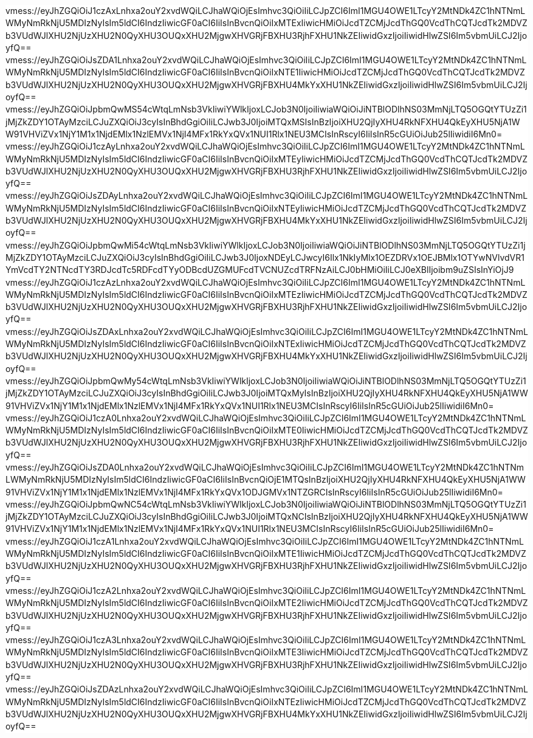vmess://eyJhZGQiOiJ1czAxLnhxa2ouY2xvdWQiLCJhaWQiOjEsImhvc3QiOiIiLCJpZCI6ImI1MGU4OWE1LTcyY2MtNDk4ZC1hNTNmLWMyNmRkNjU5MDIzNyIsIm5ldCI6IndzIiwicGF0aCI6IiIsInBvcnQiOiIxMTExIiwicHMiOiJcdTZCMjJcdThGQ0VcdThCQTJcdTk2MDVZb3VUdWJlXHU2NjUzXHU2N0QyXHU3OUQxXHU2MjgwXHVGRjFBXHU3RjhFXHU1NkZEIiwidGxzIjoiIiwidHlwZSI6Im5vbmUiLCJ2IjoyfQ==
vmess://eyJhZGQiOiJsZDA1Lnhxa2ouY2xvdWQiLCJhaWQiOjEsImhvc3QiOiIiLCJpZCI6ImI1MGU4OWE1LTcyY2MtNDk4ZC1hNTNmLWMyNmRkNjU5MDIzNyIsIm5ldCI6IndzIiwicGF0aCI6IiIsInBvcnQiOiIxNTE1IiwicHMiOiJcdTZCMjJcdThGQ0VcdThCQTJcdTk2MDVZb3VUdWJlXHU2NjUzXHU2N0QyXHU3OUQxXHU2MjgwXHVGRjFBXHU4MkYxXHU1NkZEIiwidGxzIjoiIiwidHlwZSI6Im5vbmUiLCJ2IjoyfQ==
vmess://eyJhZGQiOiJpbmQwMS54cWtqLmNsb3VkIiwiYWlkIjoxLCJob3N0IjoiIiwiaWQiOiJiNTBlODlhNS03MmNjLTQ5OGQtYTUzZi1jMjZkZDY1OTAyMzciLCJuZXQiOiJ3cyIsInBhdGgiOiIiLCJwb3J0IjoiMTQxMSIsInBzIjoiXHU2QjIyXHU4RkNFXHU4QkEyXHU5NjA1WW91VHViZVx1NjY1M1x1NjdEMlx1NzlEMVx1NjI4MFx1RkYxQVx1NUI1Rlx1NEU3MCIsInRscyI6IiIsInR5cGUiOiJub25lIiwidiI6Mn0=
vmess://eyJhZGQiOiJ1czAyLnhxa2ouY2xvdWQiLCJhaWQiOjEsImhvc3QiOiIiLCJpZCI6ImI1MGU4OWE1LTcyY2MtNDk4ZC1hNTNmLWMyNmRkNjU5MDIzNyIsIm5ldCI6IndzIiwicGF0aCI6IiIsInBvcnQiOiIxMTEyIiwicHMiOiJcdTZCMjJcdThGQ0VcdThCQTJcdTk2MDVZb3VUdWJlXHU2NjUzXHU2N0QyXHU3OUQxXHU2MjgwXHVGRjFBXHU3RjhFXHU1NkZEIiwidGxzIjoiIiwidHlwZSI6Im5vbmUiLCJ2IjoyfQ==
vmess://eyJhZGQiOiJsZDAyLnhxa2ouY2xvdWQiLCJhaWQiOjEsImhvc3QiOiIiLCJpZCI6ImI1MGU4OWE1LTcyY2MtNDk4ZC1hNTNmLWMyNmRkNjU5MDIzNyIsIm5ldCI6IndzIiwicGF0aCI6IiIsInBvcnQiOiIxNTEyIiwicHMiOiJcdTZCMjJcdThGQ0VcdThCQTJcdTk2MDVZb3VUdWJlXHU2NjUzXHU2N0QyXHU3OUQxXHU2MjgwXHVGRjFBXHU4MkYxXHU1NkZEIiwidGxzIjoiIiwidHlwZSI6Im5vbmUiLCJ2IjoyfQ==
vmess://eyJhZGQiOiJpbmQwMi54cWtqLmNsb3VkIiwiYWlkIjoxLCJob3N0IjoiIiwiaWQiOiJiNTBlODlhNS03MmNjLTQ5OGQtYTUzZi1jMjZkZDY1OTAyMzciLCJuZXQiOiJ3cyIsInBhdGgiOiIiLCJwb3J0IjoxNDEyLCJwcyI6Ilx1NkIyMlx1OEZDRVx1OEJBMlx1OTYwNVlvdVR1YmVcdTY2NTNcdTY3RDJcdTc5RDFcdTYyODBcdUZGMUFcdTVCNUZcdTRFNzAiLCJ0bHMiOiIiLCJ0eXBlIjoibm9uZSIsInYiOjJ9
vmess://eyJhZGQiOiJ1czAzLnhxa2ouY2xvdWQiLCJhaWQiOjEsImhvc3QiOiIiLCJpZCI6ImI1MGU4OWE1LTcyY2MtNDk4ZC1hNTNmLWMyNmRkNjU5MDIzNyIsIm5ldCI6IndzIiwicGF0aCI6IiIsInBvcnQiOiIxMTEzIiwicHMiOiJcdTZCMjJcdThGQ0VcdThCQTJcdTk2MDVZb3VUdWJlXHU2NjUzXHU2N0QyXHU3OUQxXHU2MjgwXHVGRjFBXHU3RjhFXHU1NkZEIiwidGxzIjoiIiwidHlwZSI6Im5vbmUiLCJ2IjoyfQ==
vmess://eyJhZGQiOiJsZDAxLnhxa2ouY2xvdWQiLCJhaWQiOjEsImhvc3QiOiIiLCJpZCI6ImI1MGU4OWE1LTcyY2MtNDk4ZC1hNTNmLWMyNmRkNjU5MDIzNyIsIm5ldCI6IndzIiwicGF0aCI6IiIsInBvcnQiOiIxNTExIiwicHMiOiJcdTZCMjJcdThGQ0VcdThCQTJcdTk2MDVZb3VUdWJlXHU2NjUzXHU2N0QyXHU3OUQxXHU2MjgwXHVGRjFBXHU4MkYxXHU1NkZEIiwidGxzIjoiIiwidHlwZSI6Im5vbmUiLCJ2IjoyfQ==
vmess://eyJhZGQiOiJpbmQwMy54cWtqLmNsb3VkIiwiYWlkIjoxLCJob3N0IjoiIiwiaWQiOiJiNTBlODlhNS03MmNjLTQ5OGQtYTUzZi1jMjZkZDY1OTAyMzciLCJuZXQiOiJ3cyIsInBhdGgiOiIiLCJwb3J0IjoiMTQxMyIsInBzIjoiXHU2QjIyXHU4RkNFXHU4QkEyXHU5NjA1WW91VHViZVx1NjY1M1x1NjdEMlx1NzlEMVx1NjI4MFx1RkYxQVx1NUI1Rlx1NEU3MCIsInRscyI6IiIsInR5cGUiOiJub25lIiwidiI6Mn0=
vmess://eyJhZGQiOiJ1czA0Lnhxa2ouY2xvdWQiLCJhaWQiOjEsImhvc3QiOiIiLCJpZCI6ImI1MGU4OWE1LTcyY2MtNDk4ZC1hNTNmLWMyNmRkNjU5MDIzNyIsIm5ldCI6IndzIiwicGF0aCI6IiIsInBvcnQiOiIxMTE0IiwicHMiOiJcdTZCMjJcdThGQ0VcdThCQTJcdTk2MDVZb3VUdWJlXHU2NjUzXHU2N0QyXHU3OUQxXHU2MjgwXHVGRjFBXHU3RjhFXHU1NkZEIiwidGxzIjoiIiwidHlwZSI6Im5vbmUiLCJ2IjoyfQ==
vmess://eyJhZGQiOiJsZDA0Lnhxa2ouY2xvdWQiLCJhaWQiOjEsImhvc3QiOiIiLCJpZCI6ImI1MGU4OWE1LTcyY2MtNDk4ZC1hNTNmLWMyNmRkNjU5MDIzNyIsIm5ldCI6IndzIiwicGF0aCI6IiIsInBvcnQiOjE1MTQsInBzIjoiXHU2QjIyXHU4RkNFXHU4QkEyXHU5NjA1WW91VHViZVx1NjY1M1x1NjdEMlx1NzlEMVx1NjI4MFx1RkYxQVx1ODJGMVx1NTZGRCIsInRscyI6IiIsInR5cGUiOiJub25lIiwidiI6Mn0=
vmess://eyJhZGQiOiJpbmQwNC54cWtqLmNsb3VkIiwiYWlkIjoxLCJob3N0IjoiIiwiaWQiOiJiNTBlODlhNS03MmNjLTQ5OGQtYTUzZi1jMjZkZDY1OTAyMzciLCJuZXQiOiJ3cyIsInBhdGgiOiIiLCJwb3J0IjoiMTQxNCIsInBzIjoiXHU2QjIyXHU4RkNFXHU4QkEyXHU5NjA1WW91VHViZVx1NjY1M1x1NjdEMlx1NzlEMVx1NjI4MFx1RkYxQVx1NUI1Rlx1NEU3MCIsInRscyI6IiIsInR5cGUiOiJub25lIiwidiI6Mn0=
vmess://eyJhZGQiOiJ1czA1Lnhxa2ouY2xvdWQiLCJhaWQiOjEsImhvc3QiOiIiLCJpZCI6ImI1MGU4OWE1LTcyY2MtNDk4ZC1hNTNmLWMyNmRkNjU5MDIzNyIsIm5ldCI6IndzIiwicGF0aCI6IiIsInBvcnQiOiIxMTE1IiwicHMiOiJcdTZCMjJcdThGQ0VcdThCQTJcdTk2MDVZb3VUdWJlXHU2NjUzXHU2N0QyXHU3OUQxXHU2MjgwXHVGRjFBXHU3RjhFXHU1NkZEIiwidGxzIjoiIiwidHlwZSI6Im5vbmUiLCJ2IjoyfQ==
vmess://eyJhZGQiOiJ1czA2Lnhxa2ouY2xvdWQiLCJhaWQiOjEsImhvc3QiOiIiLCJpZCI6ImI1MGU4OWE1LTcyY2MtNDk4ZC1hNTNmLWMyNmRkNjU5MDIzNyIsIm5ldCI6IndzIiwicGF0aCI6IiIsInBvcnQiOiIxMTE2IiwicHMiOiJcdTZCMjJcdThGQ0VcdThCQTJcdTk2MDVZb3VUdWJlXHU2NjUzXHU2N0QyXHU3OUQxXHU2MjgwXHVGRjFBXHU3RjhFXHU1NkZEIiwidGxzIjoiIiwidHlwZSI6Im5vbmUiLCJ2IjoyfQ==
vmess://eyJhZGQiOiJ1czA3Lnhxa2ouY2xvdWQiLCJhaWQiOjEsImhvc3QiOiIiLCJpZCI6ImI1MGU4OWE1LTcyY2MtNDk4ZC1hNTNmLWMyNmRkNjU5MDIzNyIsIm5ldCI6IndzIiwicGF0aCI6IiIsInBvcnQiOiIxMTE3IiwicHMiOiJcdTZCMjJcdThGQ0VcdThCQTJcdTk2MDVZb3VUdWJlXHU2NjUzXHU2N0QyXHU3OUQxXHU2MjgwXHVGRjFBXHU3RjhFXHU1NkZEIiwidGxzIjoiIiwidHlwZSI6Im5vbmUiLCJ2IjoyfQ==
vmess://eyJhZGQiOiJsZDAzLnhxa2ouY2xvdWQiLCJhaWQiOjEsImhvc3QiOiIiLCJpZCI6ImI1MGU4OWE1LTcyY2MtNDk4ZC1hNTNmLWMyNmRkNjU5MDIzNyIsIm5ldCI6IndzIiwicGF0aCI6IiIsInBvcnQiOiIxNTEzIiwicHMiOiJcdTZCMjJcdThGQ0VcdThCQTJcdTk2MDVZb3VUdWJlXHU2NjUzXHU2N0QyXHU3OUQxXHU2MjgwXHVGRjFBXHU4MkYxXHU1NkZEIiwidGxzIjoiIiwidHlwZSI6Im5vbmUiLCJ2IjoyfQ==
